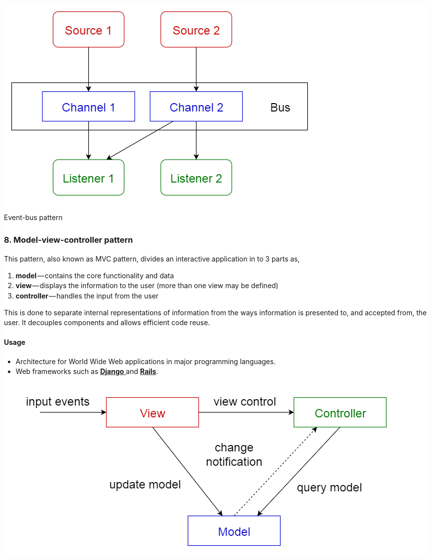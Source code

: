 ![img](Untitled.assets/1_DOZ4nVR9zkJm-EnXT3KOGQ.png)

Event-bus pattern

### 8. Model-view-controller pattern

This pattern, also known as MVC pattern, divides an interactive application in to 3 parts as,

1. **model** — contains the core functionality and data
2. **view** — displays the information to the user (more than one view may be defined)
3. **controller** — handles the input from the user

This  is done to separate internal representations of information from the  ways information is presented to, and accepted from, the user. It  decouples components and allows efficient code reuse.

#### Usage

- Architecture for World Wide Web applications in major programming languages.
- Web frameworks such as [**Django** ](https://en.wikipedia.org/wiki/Django_%28web_framework%29)and [**Rails**](https://en.wikipedia.org/wiki/Ruby_on_Rails).






![img](Untitled.assets/1_OP0CS6O5Sb66jpc-H-IuRQ.png)
